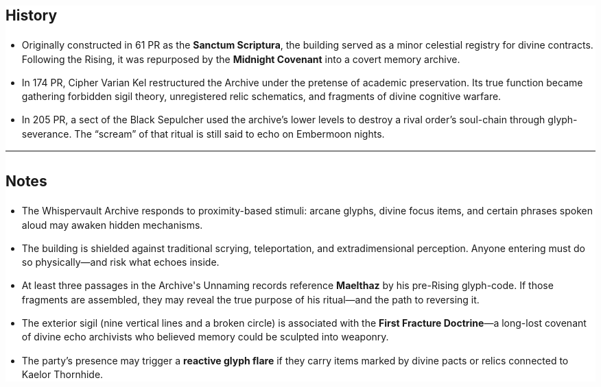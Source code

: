 ## History

- Originally constructed in 61 PR as the **Sanctum Scriptura**, the building served as a minor celestial registry for divine contracts. Following the Rising, it was repurposed by the **Midnight Covenant** into a covert memory archive.

- In 174 PR, Cipher Varian Kel restructured the Archive under the pretense of academic preservation. Its true function became gathering forbidden sigil theory, unregistered relic schematics, and fragments of divine cognitive warfare.

- In 205 PR, a sect of the Black Sepulcher used the archive’s lower levels to destroy a rival order’s soul-chain through glyph-severance. The “scream” of that ritual is still said to echo on Embermoon nights.

---

## Notes

- The Whispervault Archive responds to proximity-based stimuli: arcane glyphs, divine focus items, and certain phrases spoken aloud may awaken hidden mechanisms.

- The building is shielded against traditional scrying, teleportation, and extradimensional perception. Anyone entering must do so physically—and risk what echoes inside.

- At least three passages in the Archive's Unnaming records reference **Maelthaz** by his pre-Rising glyph-code. If those fragments are assembled, they may reveal the true purpose of his ritual—and the path to reversing it.

- The exterior sigil (nine vertical lines and a broken circle) is associated with the **First Fracture Doctrine**—a long-lost covenant of divine echo archivists who believed memory could be sculpted into weaponry.

- The party’s presence may trigger a **reactive glyph flare** if they carry items marked by divine pacts or relics connected to Kaelor Thornhide.
